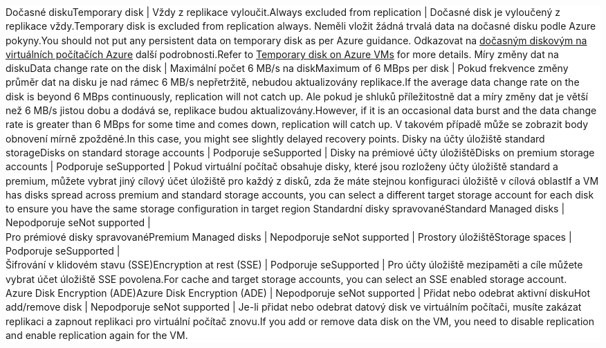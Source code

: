 <span data-ttu-id="a3bb1-237">Dočasné disku</span><span class="sxs-lookup"><span data-stu-id="a3bb1-237">Temporary disk</span></span> | <span data-ttu-id="a3bb1-238">Vždy z replikace vyloučit.</span><span class="sxs-lookup"><span data-stu-id="a3bb1-238">Always excluded from replication</span></span> | <span data-ttu-id="a3bb1-239">Dočasné disk je vyloučený z replikace vždy.</span><span class="sxs-lookup"><span data-stu-id="a3bb1-239">Temporary disk is excluded from replication always.</span></span> <span data-ttu-id="a3bb1-240">Neměli vložit žádná trvalá data na dočasné disku podle Azure pokyny.</span><span class="sxs-lookup"><span data-stu-id="a3bb1-240">You should not put any persistent data on temporary disk as per Azure guidance.</span></span> <span data-ttu-id="a3bb1-241">Odkazovat na [dočasným diskovým na virtuálních počítačích Azure](../virtual-machines/windows/about-disks-and-vhds.md#temporary-disk) další podrobnosti.</span><span class="sxs-lookup"><span data-stu-id="a3bb1-241">Refer to [Temporary disk on Azure VMs](../virtual-machines/windows/about-disks-and-vhds.md#temporary-disk) for more details.</span></span>
<span data-ttu-id="a3bb1-242">Míry změny dat na disku</span><span class="sxs-lookup"><span data-stu-id="a3bb1-242">Data change rate on the disk</span></span> | <span data-ttu-id="a3bb1-243">Maximální počet 6 MB/s na disk</span><span class="sxs-lookup"><span data-stu-id="a3bb1-243">Maximum of 6 MBps per disk</span></span> | <span data-ttu-id="a3bb1-244">Pokud frekvence změny průměr dat na disku je nad rámec 6 MB/s nepřetržitě, nebudou aktualizovány replikace.</span><span class="sxs-lookup"><span data-stu-id="a3bb1-244">If the average data change rate on the disk is beyond 6 MBps continuously, replication will not catch up.</span></span> <span data-ttu-id="a3bb1-245">Ale pokud je shluků příležitostně dat a míry změny dat je větší než 6 MB/s jistou dobu a dodává se, replikace budou aktualizovány.</span><span class="sxs-lookup"><span data-stu-id="a3bb1-245">However, if it is an occasional data burst and the data change rate is greater than 6 MBps for some time and comes down, replication will catch up.</span></span> <span data-ttu-id="a3bb1-246">V takovém případě může se zobrazit body obnovení mírně zpožděné.</span><span class="sxs-lookup"><span data-stu-id="a3bb1-246">In this case, you might see slightly delayed recovery points.</span></span>
<span data-ttu-id="a3bb1-247">Disky na účty úložiště standard storage</span><span class="sxs-lookup"><span data-stu-id="a3bb1-247">Disks on standard storage accounts</span></span> | <span data-ttu-id="a3bb1-248">Podporuje se</span><span class="sxs-lookup"><span data-stu-id="a3bb1-248">Supported</span></span> |
<span data-ttu-id="a3bb1-249">Disky na prémiové účty úložiště</span><span class="sxs-lookup"><span data-stu-id="a3bb1-249">Disks on premium storage accounts</span></span> | <span data-ttu-id="a3bb1-250">Podporuje se</span><span class="sxs-lookup"><span data-stu-id="a3bb1-250">Supported</span></span> | <span data-ttu-id="a3bb1-251">Pokud virtuální počítač obsahuje disky, které jsou rozloženy účty úložiště standard a premium, můžete vybrat jiný cílový účet úložiště pro každý z disků, zda že máte stejnou konfiguraci úložiště v cílová oblast</span><span class="sxs-lookup"><span data-stu-id="a3bb1-251">If a VM has disks spread across premium and standard storage accounts, you can select a different target storage account for each disk to ensure you have the same storage configuration in target region</span></span>
<span data-ttu-id="a3bb1-252">Standardní disky spravované</span><span class="sxs-lookup"><span data-stu-id="a3bb1-252">Standard Managed disks</span></span> | <span data-ttu-id="a3bb1-253">Nepodporuje se</span><span class="sxs-lookup"><span data-stu-id="a3bb1-253">Not supported</span></span> |  
<span data-ttu-id="a3bb1-254">Pro prémiové disky spravované</span><span class="sxs-lookup"><span data-stu-id="a3bb1-254">Premium Managed disks</span></span> | <span data-ttu-id="a3bb1-255">Nepodporuje se</span><span class="sxs-lookup"><span data-stu-id="a3bb1-255">Not supported</span></span> |
<span data-ttu-id="a3bb1-256">Prostory úložiště</span><span class="sxs-lookup"><span data-stu-id="a3bb1-256">Storage spaces</span></span> | <span data-ttu-id="a3bb1-257">Podporuje se</span><span class="sxs-lookup"><span data-stu-id="a3bb1-257">Supported</span></span> |         
<span data-ttu-id="a3bb1-258">Šifrování v klidovém stavu (SSE)</span><span class="sxs-lookup"><span data-stu-id="a3bb1-258">Encryption at rest (SSE)</span></span> | <span data-ttu-id="a3bb1-259">Podporuje se</span><span class="sxs-lookup"><span data-stu-id="a3bb1-259">Supported</span></span> | <span data-ttu-id="a3bb1-260">Pro účty úložiště mezipaměti a cíle můžete vybrat účet úložiště SSE povolena.</span><span class="sxs-lookup"><span data-stu-id="a3bb1-260">For cache and target storage accounts, you can select an SSE enabled storage account.</span></span>     
<span data-ttu-id="a3bb1-261">Azure Disk Encryption (ADE)</span><span class="sxs-lookup"><span data-stu-id="a3bb1-261">Azure Disk Encryption (ADE)</span></span> | <span data-ttu-id="a3bb1-262">Nepodporuje se</span><span class="sxs-lookup"><span data-stu-id="a3bb1-262">Not supported</span></span> |
<span data-ttu-id="a3bb1-263">Přidat nebo odebrat aktivní disku</span><span class="sxs-lookup"><span data-stu-id="a3bb1-263">Hot add/remove disk</span></span> | <span data-ttu-id="a3bb1-264">Nepodporuje se</span><span class="sxs-lookup"><span data-stu-id="a3bb1-264">Not supported</span></span> | <span data-ttu-id="a3bb1-265">Je-li přidat nebo odebrat datový disk ve virtuálním počítači, musíte zakázat replikaci a zapnout replikaci pro virtuální počítač znovu.</span><span class="sxs-lookup"><span data-stu-id="a3bb1-265">If you add or remove data disk on the VM, you need to disable replication and enable replication again for the VM.</span></span>